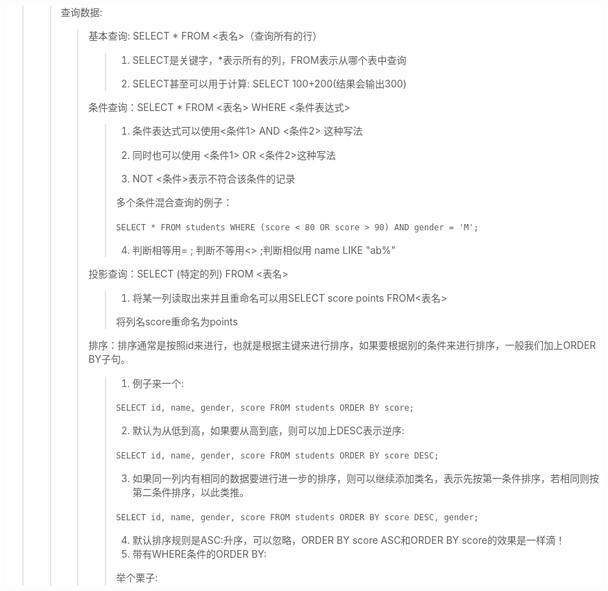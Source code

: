 

> >查询数据:
> >
> >> 基本查询: SELECT * FROM <表名>（查询所有的行）
> >>
> >> > 1. SELECT是关键字，*表示所有的列，FROM表示从哪个表中查询
> >> >
> >> > 2. SELECT甚至可以用于计算: SELECT 100+200(结果会输出300)
> >> >
> >> > 
> >>
> >> 条件查询：SELECT * FROM <表名> WHERE <条件表达式>
> >>
> >> > 1. 条件表达式可以使用<条件1> AND <条件2> 这种写法
> >> >
> >> > 2. 同时也可以使用 <条件1> OR <条件2>这种写法
> >> >
> >> > 3. NOT <条件>表示不符合该条件的记录
> >> >
> >> > 多个条件混合查询的例子：
> >> >
> >> > ```mysql
> >> > SELECT * FROM students WHERE (score < 80 OR score > 90) AND gender = 'M';
> >> > ```
> >> >
> >> > 4. 判断相等用=   ; 判断不等用<>   ;判断相似用 name LIKE "ab%"
> >> >
> >> > 
> >>
> >> 投影查询：SELECT (特定的列) FROM <表名>
> >>
> >> > 1. 将某一列读取出来并且重命名可以用SELECT score points FROM<表名>
> >> >
> >> > 将列名score重命名为points
> >> >
> >> > 
> >>
> >> 排序：排序通常是按照id来进行，也就是根据主键来进行排序，如果要根据别的条件来进行排序，一般我们加上ORDER BY子句。
> >>
> >> > 1. 例子来一个:
> >> >
> >> > ```mysql
> >> > SELECT id, name, gender, score FROM students ORDER BY score;
> >> > 
> >> > ```
> >> >
> >> > 2. 默认为从低到高，如果要从高到底，则可以加上DESC表示逆序:
> >> >
> >> > ```mysql
> >> > SELECT id, name, gender, score FROM students ORDER BY score DESC;
> >> > ```
> >> >
> >> > 3. 如果同一列内有相同的数据要进行进一步的排序，则可以继续添加类名，表示先按第一条件排序，若相同则按第二条件排序，以此类推。
> >> >
> >> > ```mysql
> >> > SELECT id, name, gender, score FROM students ORDER BY score DESC, gender;
> >> > 
> >> > ```
> >> >
> >> > 4. 默认排序规则是ASC:升序，可以忽略，ORDER BY score ASC和ORDER BY score的效果是一样滴！
> >> > 5. 带有WHERE条件的ORDER BY:
> >> >
> >> > 举个栗子: